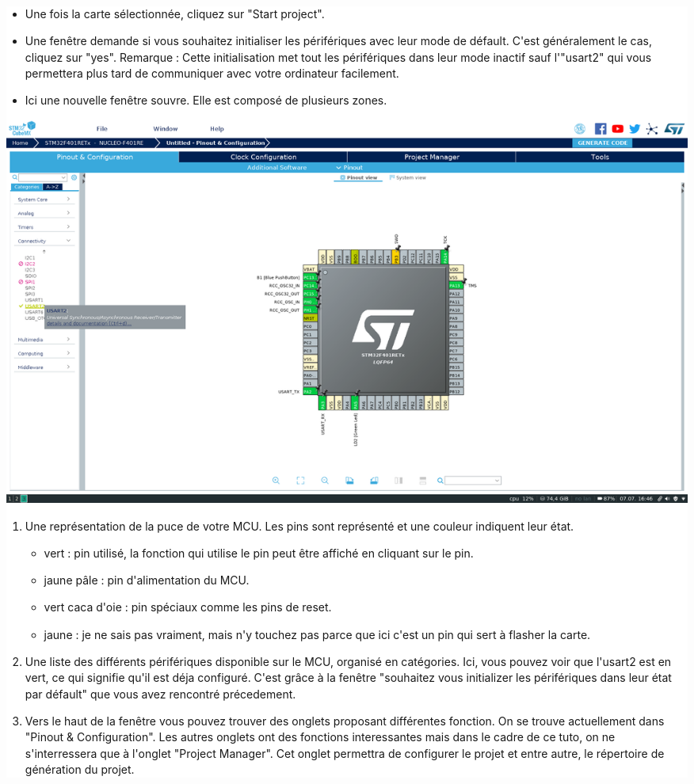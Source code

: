 * Une fois la carte sélectionnée, cliquez sur "Start project".

* Une fenêtre demande si vous souhaitez initialiser les périfériques avec leur mode de défault. C'est généralement le cas, cliquez sur "yes". 
Remarque : Cette initialisation met tout les périfériques dans leur mode inactif sauf l'"usart2" qui vous permettera plus tard de communiquer avec votre ordinateur facilement.

* Ici une nouvelle fenêtre souvre. Elle est composé de plusieurs zones.

![stmcubemx_1fnt](./image/stmcubemx1fnt.png "Première fenêtre du project")

1. Une représentation de la puce de votre MCU. Les pins sont représenté et une couleur indiquent leur état. 

    * vert : pin utilisé, la fonction qui utilise le pin peut être affiché en cliquant sur le pin.

    * jaune pâle : pin d'alimentation du MCU.

    * vert caca d'oie : pin spéciaux comme les pins de reset.

    * jaune : je ne sais pas vraiment, mais n'y touchez pas parce que ici c'est un pin qui sert à flasher la carte.

2. Une liste des différents périfériques disponible sur le MCU, organisé en catégories. Ici, vous pouvez voir que l'usart2 est en vert, ce qui signifie qu'il est déja configuré. C'est grâce à la fenêtre "souhaitez vous initializer les périfériques dans leur état par défault" que vous avez rencontré précedement.

3. Vers le haut de la fenêtre vous pouvez trouver des onglets proposant différentes fonction. On se trouve actuellement dans "Pinout & Configuration". Les autres onglets ont des fonctions interessantes mais dans le cadre de ce tuto, on ne s'interressera que à l'onglet "Project Manager". Cet onglet permettra de configurer le projet et entre autre, le répertoire de génération du projet.
